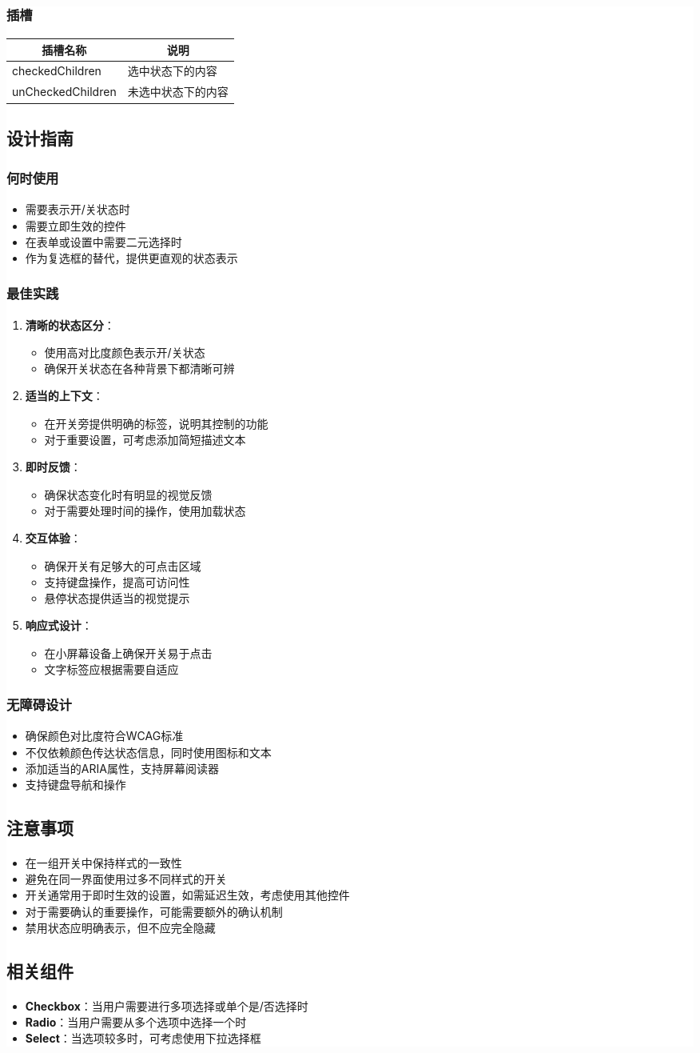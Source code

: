 ### 插槽

| 插槽名称          | 说明                 |
| ----------------- | -------------------- |
| checkedChildren   | 选中状态下的内容     |
| unCheckedChildren | 未选中状态下的内容   |

## 设计指南

### 何时使用

- 需要表示开/关状态时
- 需要立即生效的控件
- 在表单或设置中需要二元选择时
- 作为复选框的替代，提供更直观的状态表示

### 最佳实践

1. **清晰的状态区分**：
   - 使用高对比度颜色表示开/关状态
   - 确保开关状态在各种背景下都清晰可辨

2. **适当的上下文**：
   - 在开关旁提供明确的标签，说明其控制的功能
   - 对于重要设置，可考虑添加简短描述文本

3. **即时反馈**：
   - 确保状态变化时有明显的视觉反馈
   - 对于需要处理时间的操作，使用加载状态

4. **交互体验**：
   - 确保开关有足够大的可点击区域
   - 支持键盘操作，提高可访问性
   - 悬停状态提供适当的视觉提示

5. **响应式设计**：
   - 在小屏幕设备上确保开关易于点击
   - 文字标签应根据需要自适应

### 无障碍设计

- 确保颜色对比度符合WCAG标准
- 不仅依赖颜色传达状态信息，同时使用图标和文本
- 添加适当的ARIA属性，支持屏幕阅读器
- 支持键盘导航和操作

## 注意事项

- 在一组开关中保持样式的一致性
- 避免在同一界面使用过多不同样式的开关
- 开关通常用于即时生效的设置，如需延迟生效，考虑使用其他控件
- 对于需要确认的重要操作，可能需要额外的确认机制
- 禁用状态应明确表示，但不应完全隐藏

## 相关组件

- **Checkbox**：当用户需要进行多项选择或单个是/否选择时
- **Radio**：当用户需要从多个选项中选择一个时
- **Select**：当选项较多时，可考虑使用下拉选择框
